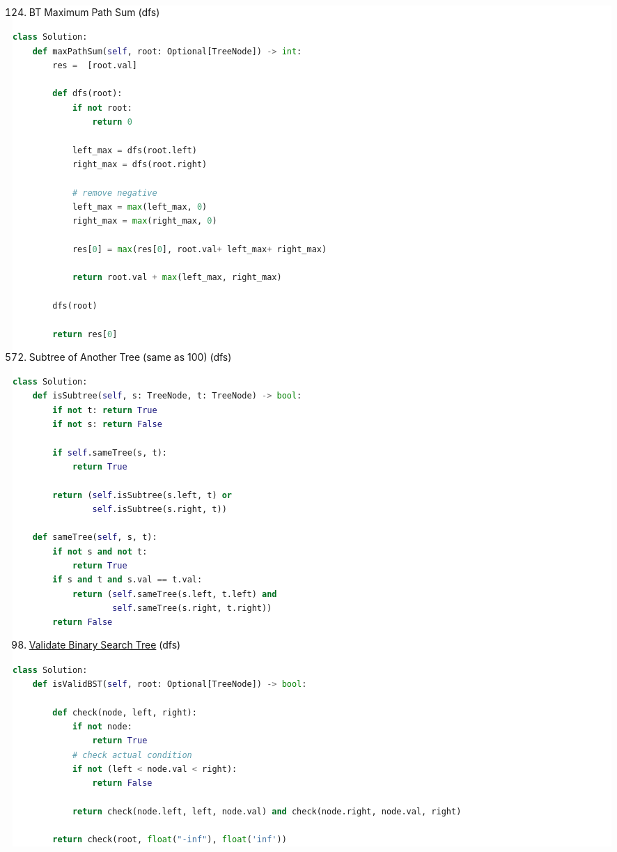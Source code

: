 124. BT Maximum Path Sum (dfs)

```python
class Solution:
    def maxPathSum(self, root: Optional[TreeNode]) -> int:
        res =  [root.val]

        def dfs(root):    
            if not root:
                return 0

            left_max = dfs(root.left)
            right_max = dfs(root.right)

            # remove negative
            left_max = max(left_max, 0)
            right_max = max(right_max, 0)

            res[0] = max(res[0], root.val+ left_max+ right_max)

            return root.val + max(left_max, right_max)

        dfs(root)

        return res[0]
```


572. Subtree of Another Tree (same as 100)  (dfs)
```python
class Solution:
    def isSubtree(self, s: TreeNode, t: TreeNode) -> bool:
        if not t: return True
        if not s: return False
        
        if self.sameTree(s, t):
            return True
            
        return (self.isSubtree(s.left, t) or
                self.isSubtree(s.right, t))
    
    def sameTree(self, s, t):
        if not s and not t:
            return True
        if s and t and s.val == t.val:
            return (self.sameTree(s.left, t.left) and
                    self.sameTree(s.right, t.right))
        return False
```

98. [Validate Binary Search Tree](https://leetcode.com/problems/validate-binary-search-tree/) (dfs)
```python
class Solution:
    def isValidBST(self, root: Optional[TreeNode]) -> bool:
        
        def check(node, left, right):
            if not node:
                return True
            # check actual condition
            if not (left < node.val < right):
                return False
            
            return check(node.left, left, node.val) and check(node.right, node.val, right)
        
        return check(root, float("-inf"), float('inf'))
```
